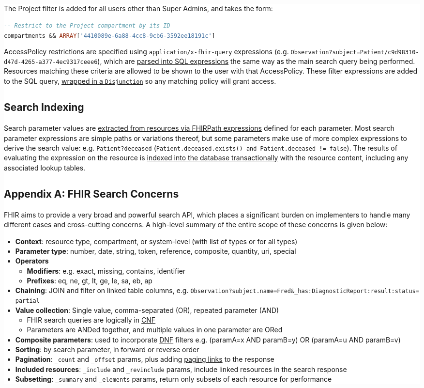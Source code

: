 The Project filter is added for all users other than Super Admins, and takes the form:

```sql
-- Restrict to the Project compartment by its ID
compartments && ARRAY['4410089e-6a88-4cc8-9cb6-3592ee18191c']
```

AccessPolicy restrictions are specified using `application/x-fhir-query` expressions (e.g. `Observation?subject=Patient/c9d98310-d47d-4265-a377-4ec9317ceee6`), which are [parsed into SQL expressions][access-sql] the same way as the main search query being performed. Resources matching these criteria are allowed to be shown to the user with that AccessPolicy. These filter expressions are added to the SQL query, [wrapped in a `Disjunction`][access-disjunct] so any matching policy will grant access.

[add-project-filter]: https://github.com/medplum/medplum/blob/6ecbcf8fdc209dbf799ebe9df7d726217424f1f3/packages/server/src/fhir/search.ts#L121
[access-sql]: https://github.com/medplum/medplum/blob/6ecbcf8fdc209dbf799ebe9df7d726217424f1f3/packages/server/src/fhir/repo.ts#L1006-L1012
[access-disjunct]: https://github.com/medplum/medplum/blob/6ecbcf8fdc209dbf799ebe9df7d726217424f1f3/packages/server/src/fhir/repo.ts#L1021

## Search Indexing

Search parameter values are [extracted from resources via FHIRPath expressions][search-value-extract] defined for each parameter. Most search parameter expressions are simple paths or variations thereof, but some parameters make use of more complex expressions to derive the search value: e.g. `Patient?deceased` (`Patient.deceased.exists() and Patient.deceased != false`). The results of evaluating the expression on the resource is [indexed into the database transactionally][db-index-tx] with the resource content, including any associated lookup tables.

[search-value-extract]: https://github.com/medplum/medplum/blob/6ecbcf8fdc209dbf799ebe9df7d726217424f1f3/packages/server/src/fhir/repo.ts#L1116
[db-index-tx]: https://github.com/medplum/medplum/blob/6ecbcf8fdc209dbf799ebe9df7d726217424f1f3/packages/server/src/fhir/repo.ts#L615-L619

## Appendix A: FHIR Search Concerns

FHIR aims to provide a very broad and powerful search API, which places a significant burden on implementers to handle many different cases and cross-cutting concerns. A high-level summary of the entire scope of these concerns is given below:

- **Context**: resource type, compartment, or system-level (with list of types or for all types)
- **Parameter type**: number, date, string, token, reference, composite, quantity, uri, special
- **Operators**
  - **Modifiers**: e.g. exact, missing, contains, identifier
  - **Prefixes**: eq, ne, gt, lt, ge, le, sa, eb, ap
- **Chaining**: JOIN and filter on linked table columns, e.g. `Observation?subject.name=Fred&_has:DiagnosticReport:result:status=partial`
- **Value collection**: Single value, comma-separated (OR), repeated parameter (AND)
  - FHIR search queries are logically in [CNF][cnf]
  - Parameters are ANDed together, and multiple values in one parameter are ORed
- **Composite parameters**: used to incorporate [DNF][dnf] filters e.g. (paramA=x AND paramB=y) OR (paramA=u AND paramB=v)
- **Sorting**: by search parameter, in forward or reverse order
- **Pagination**: `_count` and `_offset` params, plus adding [paging links][paging-links] to the response
- **Included resources**: `_include` and `_revinclude` params, include linked resources in the search response
- **Subsetting**: `_summary` and `_elements` params, return only subsets of each resource for performance

[cnf]: https://en.wikipedia.org/wiki/Conjunctive_normal_form
[dnf]: https://en.wikipedia.org/wiki/Disjunctive_normal_form
[paging-links]: http://hl7.org/fhir/http.html#paging


[parse-query]: https://github.com/medplum/medplum/blob/6ecbcf8fdc209dbf799ebe9df7d726217424f1f3/packages/core/src/search/search.ts#L172
[search-req]: https://github.com/medplum/medplum/blob/6ecbcf8fdc209dbf799ebe9df7d726217424f1f3/packages/core/src/search/search.ts#L7
[operator]: https://github.com/medplum/medplum/blob/6ecbcf8fdc209dbf799ebe9df7d726217424f1f3/packages/core/src/search/search.ts#L39
[search-modifiers]: http://hl7.org/fhir/R4/valueset-search-modifier-code.html
[search-prefixes]: http://hl7.org/fhir/R4/search.html#prefix
[sql-builder]: https://github.com/medplum/medplum/blob/6ecbcf8fdc209dbf799ebe9df7d726217424f1f3/packages/server/src/fhir/sql.ts#L213
[sql-condition]: https://github.com/medplum/medplum/blob/6ecbcf8fdc209dbf799ebe9df7d726217424f1f3/packages/server/src/fhir/sql.ts#L49
[build-search-filter-expr]: https://github.com/medplum/medplum/blob/6ecbcf8fdc209dbf799ebe9df7d726217424f1f3/packages/server/src/fhir/search.ts#L494
[filter-param]: http://hl7.org/fhir/R4/search_filter.html
[lookup-table]: https://github.com/medplum/medplum/blob/6ecbcf8fdc209dbf799ebe9df7d726217424f1f3/packages/server/src/fhir/lookups/lookuptable.ts
[human-name-lookup]: https://github.com/medplum/medplum/blob/ecbfcbb0860e95ef3e7ea3ddc4508b9a18e55ca1/packages/server/src/fhir/lookups/humanname.ts